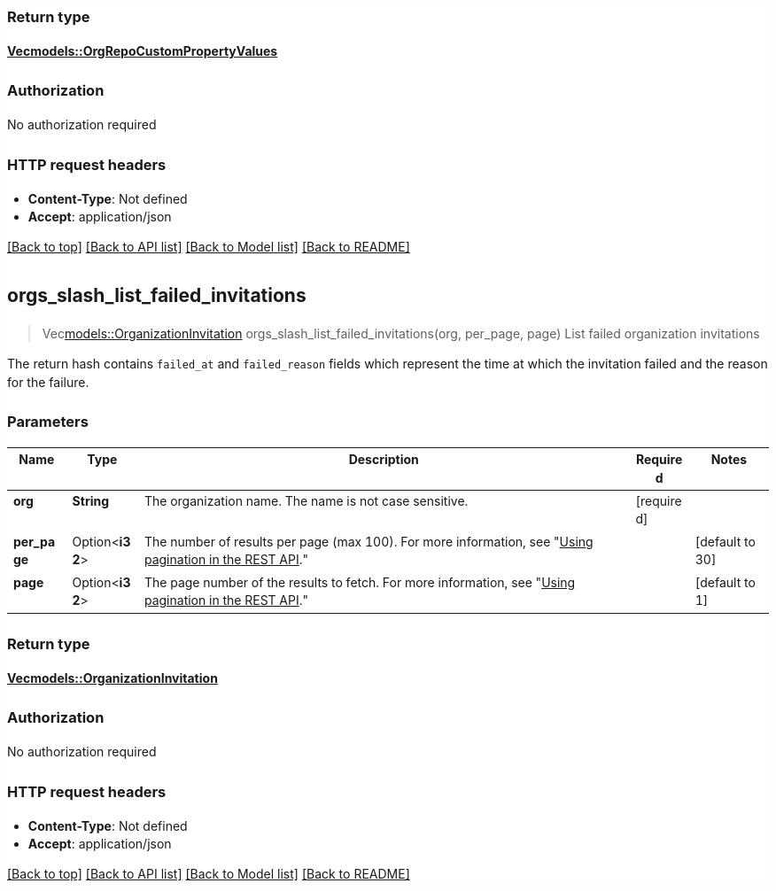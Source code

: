 ### Return type

[**Vec<models::OrgRepoCustomPropertyValues>**](org-repo-custom-property-values.md)

### Authorization

No authorization required

### HTTP request headers

- **Content-Type**: Not defined
- **Accept**: application/json

[[Back to top]](#) [[Back to API list]](../README.md#documentation-for-api-endpoints) [[Back to Model list]](../README.md#documentation-for-models) [[Back to README]](../README.md)


## orgs_slash_list_failed_invitations

> Vec<models::OrganizationInvitation> orgs_slash_list_failed_invitations(org, per_page, page)
List failed organization invitations

The return hash contains `failed_at` and `failed_reason` fields which represent the time at which the invitation failed and the reason for the failure.

### Parameters


Name | Type | Description  | Required | Notes
------------- | ------------- | ------------- | ------------- | -------------
**org** | **String** | The organization name. The name is not case sensitive. | [required] |
**per_page** | Option<**i32**> | The number of results per page (max 100). For more information, see \"[Using pagination in the REST API](https://docs.github.com/rest/using-the-rest-api/using-pagination-in-the-rest-api).\" |  |[default to 30]
**page** | Option<**i32**> | The page number of the results to fetch. For more information, see \"[Using pagination in the REST API](https://docs.github.com/rest/using-the-rest-api/using-pagination-in-the-rest-api).\" |  |[default to 1]

### Return type

[**Vec<models::OrganizationInvitation>**](organization-invitation.md)

### Authorization

No authorization required

### HTTP request headers

- **Content-Type**: Not defined
- **Accept**: application/json

[[Back to top]](#) [[Back to API list]](../README.md#documentation-for-api-endpoints) [[Back to Model list]](../README.md#documentation-for-models) [[Back to README]](../README.md)

